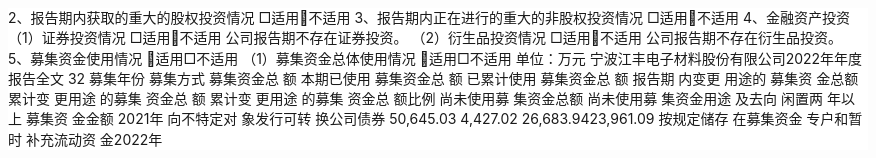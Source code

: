 2、报告期内获取的重大的股权投资情况
□适用不适用
3、报告期内正在进行的重大的非股权投资情况
□适用不适用
4、金融资产投资
（1）证券投资情况
□适用不适用
公司报告期不存在证券投资。
（2）衍生品投资情况
□适用不适用
公司报告期不存在衍生品投资。
5、募集资金使用情况
适用□不适用
（1）募集资金总体使用情况
适用□不适用
单位：万元
宁波江丰电子材料股份有限公司2022年年度报告全文
32
募集年份
募集方式
募集资金总
额
本期已使用
募集资金总
额
已累计使用
募集资金总
额
报告期
内变更
用途的
募集资
金总额
累计变
更用途
的募集
资金总
额
累计变
更用途
的募集
资金总
额比例
尚未使用募
集资金总额
尚未使用募
集资金用途
及去向
闲置两
年以上
募集资
金金额
2021年
向不特定对
象发行可转
换公司债券
50,645.03
4,427.02
26,683.9423,961.09
按规定储存
在募集资金
专户和暂时
补充流动资
金2022年